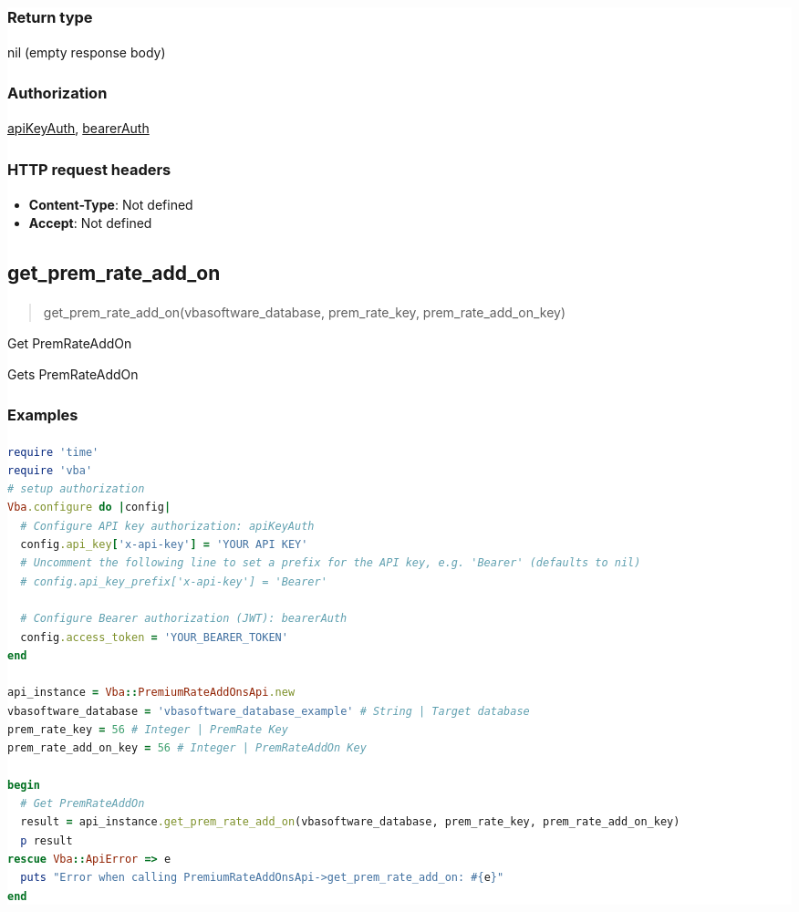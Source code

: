 ### Return type

nil (empty response body)

### Authorization

[apiKeyAuth](../README.md#apiKeyAuth), [bearerAuth](../README.md#bearerAuth)

### HTTP request headers

- **Content-Type**: Not defined
- **Accept**: Not defined


## get_prem_rate_add_on

> <PremRateAddOnVBAResponse> get_prem_rate_add_on(vbasoftware_database, prem_rate_key, prem_rate_add_on_key)

Get PremRateAddOn

Gets PremRateAddOn

### Examples

```ruby
require 'time'
require 'vba'
# setup authorization
Vba.configure do |config|
  # Configure API key authorization: apiKeyAuth
  config.api_key['x-api-key'] = 'YOUR API KEY'
  # Uncomment the following line to set a prefix for the API key, e.g. 'Bearer' (defaults to nil)
  # config.api_key_prefix['x-api-key'] = 'Bearer'

  # Configure Bearer authorization (JWT): bearerAuth
  config.access_token = 'YOUR_BEARER_TOKEN'
end

api_instance = Vba::PremiumRateAddOnsApi.new
vbasoftware_database = 'vbasoftware_database_example' # String | Target database
prem_rate_key = 56 # Integer | PremRate Key
prem_rate_add_on_key = 56 # Integer | PremRateAddOn Key

begin
  # Get PremRateAddOn
  result = api_instance.get_prem_rate_add_on(vbasoftware_database, prem_rate_key, prem_rate_add_on_key)
  p result
rescue Vba::ApiError => e
  puts "Error when calling PremiumRateAddOnsApi->get_prem_rate_add_on: #{e}"
end
```
